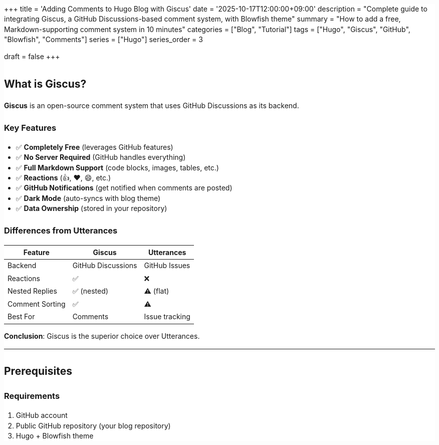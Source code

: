 +++
title = 'Adding Comments to Hugo Blog with Giscus'
date = '2025-10-17T12:00:00+09:00'
description = "Complete guide to integrating Giscus, a GitHub Discussions-based comment system, with Blowfish theme"
summary = "How to add a free, Markdown-supporting comment system in 10 minutes"
categories = ["Blog", "Tutorial"]
tags = ["Hugo", "Giscus", "GitHub", "Blowfish", "Comments"]
series = ["Hugo"]
series_order = 3

draft = false
+++

## What is Giscus?

**Giscus** is an open-source comment system that uses GitHub Discussions as its backend.

### Key Features
- ✅ **Completely Free** (leverages GitHub features)
- ✅ **No Server Required** (GitHub handles everything)
- ✅ **Full Markdown Support** (code blocks, images, tables, etc.)
- ✅ **Reactions** (👍, ❤️, 😄, etc.)
- ✅ **GitHub Notifications** (get notified when comments are posted)
- ✅ **Dark Mode** (auto-syncs with blog theme)
- ✅ **Data Ownership** (stored in your repository)

### Differences from Utterances

| Feature | Giscus | Utterances |
|---------|--------|------------|
| Backend | GitHub Discussions | GitHub Issues |
| Reactions | ✅ | ❌ |
| Nested Replies | ✅ (nested) | ⚠️ (flat) |
| Comment Sorting | ✅ | ⚠️ |
| Best For | Comments | Issue tracking |

**Conclusion**: Giscus is the superior choice over Utterances.

---

## Prerequisites

### Requirements
1. GitHub account
2. Public GitHub repository (your blog repository)
3. Hugo + Blowfish theme
